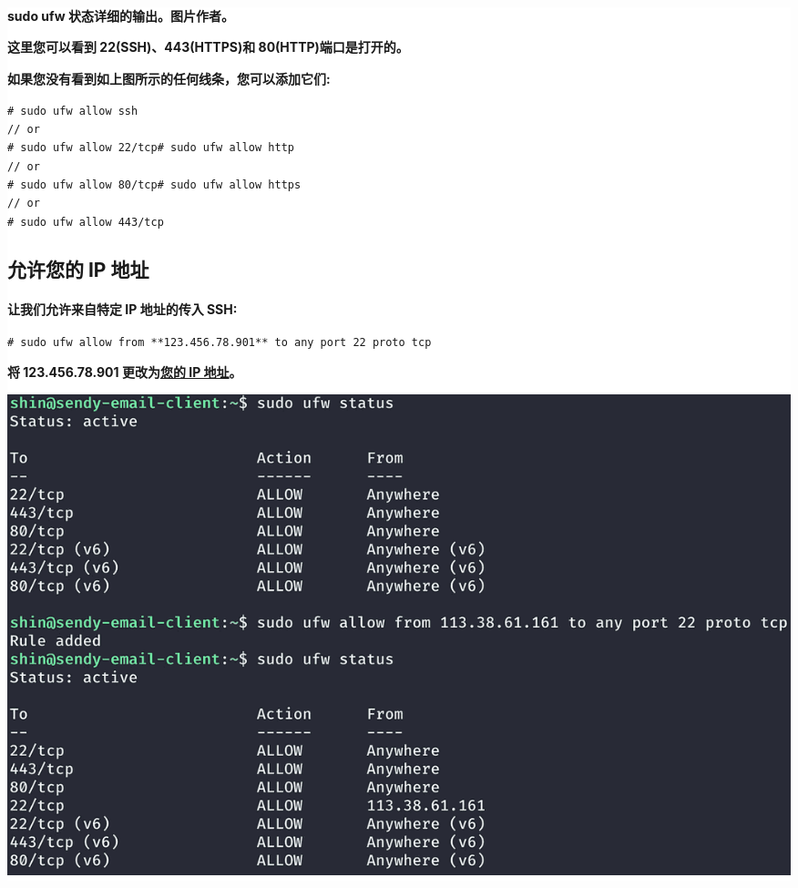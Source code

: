 
**sudo ufw 状态详细的输出。图片作者。**

**这里您可以看到 22(SSH)、443(HTTPS)和 80(HTTP)端口是打开的。**

**如果您没有看到如上图所示的任何线条，您可以添加它们:**

```
# sudo ufw allow ssh
// or
# sudo ufw allow 22/tcp# sudo ufw allow http
// or
# sudo ufw allow 80/tcp# sudo ufw allow https
// or
# sudo ufw allow 443/tcp
```

## **允许您的 IP 地址**

**让我们允许来自特定 IP 地址的传入 SSH:**

```
# sudo ufw allow from **123.456.78.901** to any port 22 proto tcp
```

**将 123.456.78.901 更改为[您的 IP 地址](https://whatismyipaddress.com/)。**

**![](img/8ffe3f5419b3e7bae1e3f04be9466dd9.png)**
